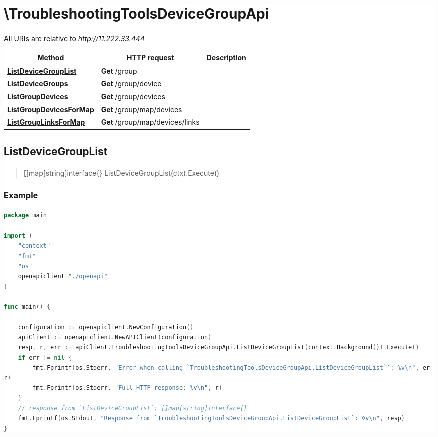 # \TroubleshootingToolsDeviceGroupApi

All URIs are relative to *http://11.222.33.444*

Method | HTTP request | Description
------------- | ------------- | -------------
[**ListDeviceGroupList**](TroubleshootingToolsDeviceGroupApi.md#ListDeviceGroupList) | **Get** /group | 
[**ListDeviceGroups**](TroubleshootingToolsDeviceGroupApi.md#ListDeviceGroups) | **Get** /group/device | 
[**ListGroupDevices**](TroubleshootingToolsDeviceGroupApi.md#ListGroupDevices) | **Get** /group/devices | 
[**ListGroupDevicesForMap**](TroubleshootingToolsDeviceGroupApi.md#ListGroupDevicesForMap) | **Get** /group/map/devices | 
[**ListGroupLinksForMap**](TroubleshootingToolsDeviceGroupApi.md#ListGroupLinksForMap) | **Get** /group/map/devices/links | 



## ListDeviceGroupList

> []map[string]interface{} ListDeviceGroupList(ctx).Execute()





### Example

```go
package main

import (
    "context"
    "fmt"
    "os"
    openapiclient "./openapi"
)

func main() {

    configuration := openapiclient.NewConfiguration()
    apiClient := openapiclient.NewAPIClient(configuration)
    resp, r, err := apiClient.TroubleshootingToolsDeviceGroupApi.ListDeviceGroupList(context.Background()).Execute()
    if err != nil {
        fmt.Fprintf(os.Stderr, "Error when calling `TroubleshootingToolsDeviceGroupApi.ListDeviceGroupList``: %v\n", err)
        fmt.Fprintf(os.Stderr, "Full HTTP response: %v\n", r)
    }
    // response from `ListDeviceGroupList`: []map[string]interface{}
    fmt.Fprintf(os.Stdout, "Response from `TroubleshootingToolsDeviceGroupApi.ListDeviceGroupList`: %v\n", resp)
}
```
